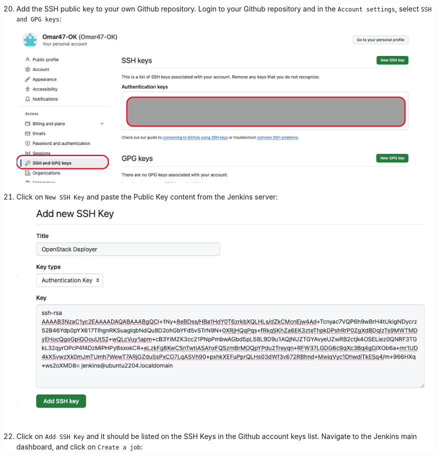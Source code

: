 20. Add the SSH public key to your own Github repository. Login to your Github repository and in the ```Account settings```, select ```SSH and GPG keys```:
 ![WelcomeJenkins](IMG/Jenkins16.png)

21. Click on ```New SSH Key``` and paste the Public Key content from the Jenkins server:
 ![WelcomeJenkins](IMG/Jenkins17.png)

22. Click on ```Add SSH Key``` and it should be listed on the SSH Keys in the Github account keys list.  Navigate to the Jenkins main dashboard, and click on ```Create a job```: